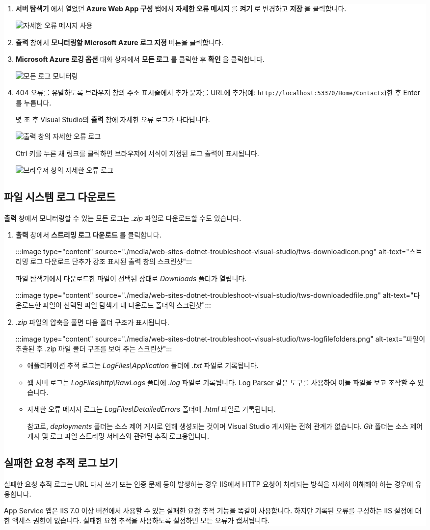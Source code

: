 1. **서버 탐색기** 에서 열었던 **Azure Web App 구성** 탭에서 **자세한 오류 메시지** 를 **켜기** 로 변경하고 **저장** 을 클릭합니다.

    ![자세한 오류 메시지 사용](./media/web-sites-dotnet-troubleshoot-visual-studio/tws-detailedlogson.png)

2. **출력** 창에서 **모니터링할 Microsoft Azure 로그 지정** 버튼을 클릭합니다.

3. **Microsoft Azure 로깅 옵션** 대화 상자에서 **모든 로그** 를 클릭한 후 **확인** 을 클릭합니다.

    ![모든 로그 모니터링](./media/web-sites-dotnet-troubleshoot-visual-studio/tws-monitorall.png)

4. 404 오류를 유발하도록 브라우저 창의 주소 표시줄에서 추가 문자를 URL에 추가(예: `http://localhost:53370/Home/Contactx`)한 후 Enter를 누릅니다.

    몇 초 후 Visual Studio의 **출력** 창에 자세한 오류 로그가 나타납니다.

    ![출력 창의 자세한 오류 로그](./media/web-sites-dotnet-troubleshoot-visual-studio/tws-detailederrorlog.png)

    Ctrl 키를 누른 채 링크를 클릭하면 브라우저에 서식이 지정된 로그 출력이 표시됩니다.

    ![브라우저 창의 자세한 오류 로그](./media/web-sites-dotnet-troubleshoot-visual-studio/tws-detailederrorloginbrowser.png)

## <a name="download-file-system-logs"></a><a name="downloadlogs"></a>파일 시스템 로그 다운로드
**출력** 창에서 모니터링할 수 있는 모든 로그는 *.zip* 파일로 다운로드할 수도 있습니다.

1. **출력** 창에서 **스트리밍 로그 다운로드** 를 클릭합니다.

    :::image type="content" source="./media/web-sites-dotnet-troubleshoot-visual-studio/tws-downloadicon.png" alt-text="스트리밍 로그 다운로드 단추가 강조 표시된 출력 창의 스크린샷":::

    파일 탐색기에서 다운로드한 파일이 선택된 상태로 *Downloads* 폴더가 열립니다.

    :::image type="content" source="./media/web-sites-dotnet-troubleshoot-visual-studio/tws-downloadedfile.png" alt-text="다운로드한 파일이 선택된 파일 탐색기 내 다운로드 폴더의 스크린샷":::

2. *.zip* 파일의 압축을 풀면 다음 폴더 구조가 표시됩니다.

    :::image type="content" source="./media/web-sites-dotnet-troubleshoot-visual-studio/tws-logfilefolders.png" alt-text="파일이 추출된 후 .zip 파일 폴더 구조를 보여 주는 스크린샷":::

   * 애플리케이션 추적 로그는 *LogFiles\Application* 폴더에 *.txt* 파일로 기록됩니다.
   * 웹 서버 로그는 *LogFiles\http\RawLogs* 폴더에 *.log* 파일로 기록됩니다. [Log Parser](https://www.iis.net/downloads/community/2010/04/log-parser-22) 같은 도구를 사용하여 이들 파일을 보고 조작할 수 있습니다.
   * 자세한 오류 메시지 로그는 *LogFiles\DetailedErrors* 폴더에 *.html* 파일로 기록됩니다.

     참고로, *deployments* 폴더는 소스 제어 게시로 인해 생성되는 것이며 Visual Studio 게시와는 전혀 관계가 없습니다. *Git* 폴더는 소스 제어 게시 및 로그 파일 스트리밍 서비스와 관련된 추적 로그용입니다.  


## <a name="view-failed-request-tracing-logs"></a><a name="failedrequestlogs"></a>실패한 요청 추적 로그 보기
실패한 요청 추적 로그는 URL 다시 쓰기 또는 인증 문제 등이 발생하는 경우 IIS에서 HTTP 요청이 처리되는 방식을 자세히 이해해야 하는 경우에 유용합니다.

App Service 앱은 IIS 7.0 이상 버전에서 사용할 수 있는 실패한 요청 추적 기능을 똑같이 사용합니다. 하지만 기록된 오류를 구성하는 IIS 설정에 대한 액세스 권한이 없습니다. 실패한 요청 추적을 사용하도록 설정하면 모든 오류가 캡처됩니다.
